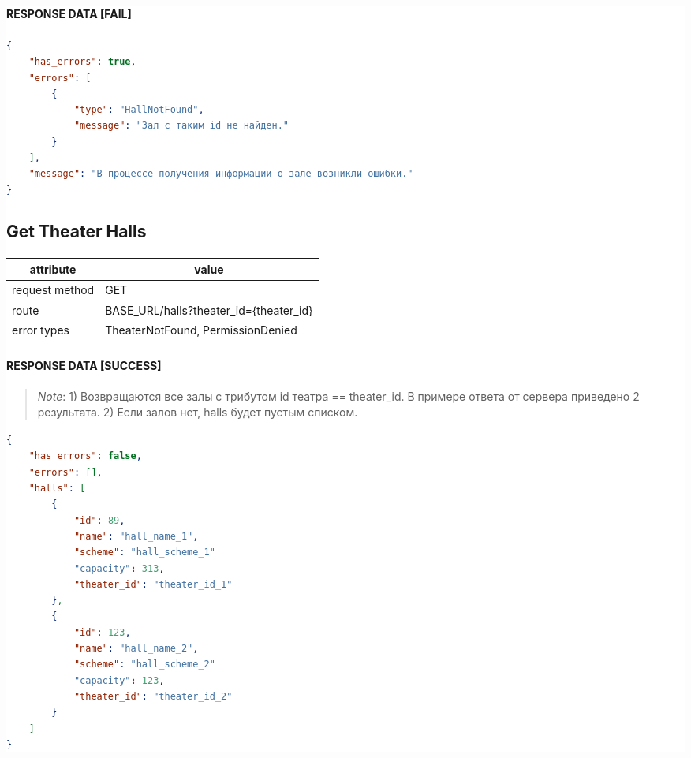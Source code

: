 #### RESPONSE DATA [FAIL]

```json
{
    "has_errors": true,
    "errors": [
        {
            "type": "HallNotFound",
            "message": "Зал с таким id не найден."
        }
    ],
    "message": "В процессе получения информации о зале возникли ошибки."
}
```

## Get Theater Halls

|attribute        |value         	      |
|----------------	|-------------------	|
| request method 	| GET |
| route          	| BASE_URL/halls?theater_id={theater_id}|
| error types    	| TheaterNotFound, PermissionDenied|

#### RESPONSE DATA [SUCCESS]

>*Note*: 1) Возвращаются все залы с трибутом id театра == theater_id. В примере ответа от сервера приведено 2 результата. 2) Если залов нет, halls будет пустым списком.

```json
{
    "has_errors": false,
    "errors": [],
    "halls": [
        {
            "id": 89,
            "name": "hall_name_1",
            "scheme": "hall_scheme_1"
            "capacity": 313,
            "theater_id": "theater_id_1"
        },
        {
            "id": 123,
            "name": "hall_name_2",
            "scheme": "hall_scheme_2"
            "capacity": 123,
            "theater_id": "theater_id_2"
        } 
    ]
}
```
